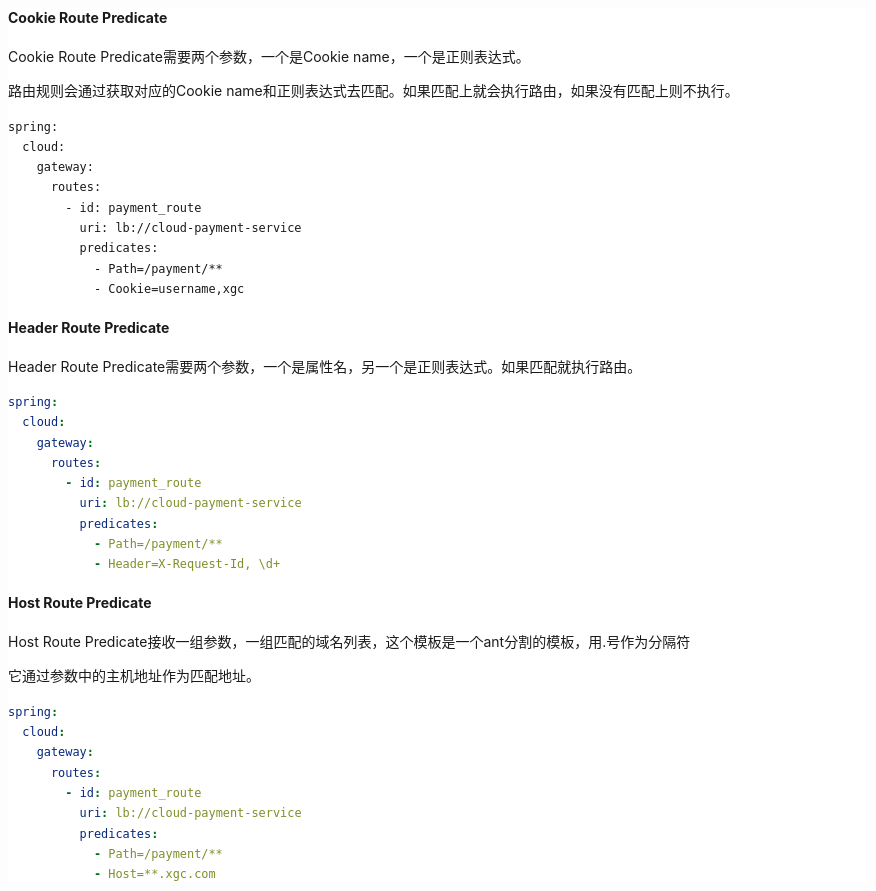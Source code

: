 

#### Cookie Route Predicate

Cookie Route Predicate需要两个参数，一个是Cookie name，一个是正则表达式。

路由规则会通过获取对应的Cookie name和正则表达式去匹配。如果匹配上就会执行路由，如果没有匹配上则不执行。

```xml
spring:
  cloud:
    gateway:
      routes:
        - id: payment_route
          uri: lb://cloud-payment-service
          predicates:
            - Path=/payment/**
            - Cookie=username,xgc
```



#### Header Route Predicate

Header Route Predicate需要两个参数，一个是属性名，另一个是正则表达式。如果匹配就执行路由。

```yaml
spring:
  cloud:
    gateway:
      routes:
        - id: payment_route
          uri: lb://cloud-payment-service
          predicates:
            - Path=/payment/**
            - Header=X-Request-Id, \d+
```



#### Host Route Predicate

Host Route Predicate接收一组参数，一组匹配的域名列表，这个模板是一个ant分割的模板，用.号作为分隔符

它通过参数中的主机地址作为匹配地址。

```yaml
spring:
  cloud:
    gateway:
      routes:
        - id: payment_route
          uri: lb://cloud-payment-service
          predicates:
            - Path=/payment/**
            - Host=**.xgc.com
```

